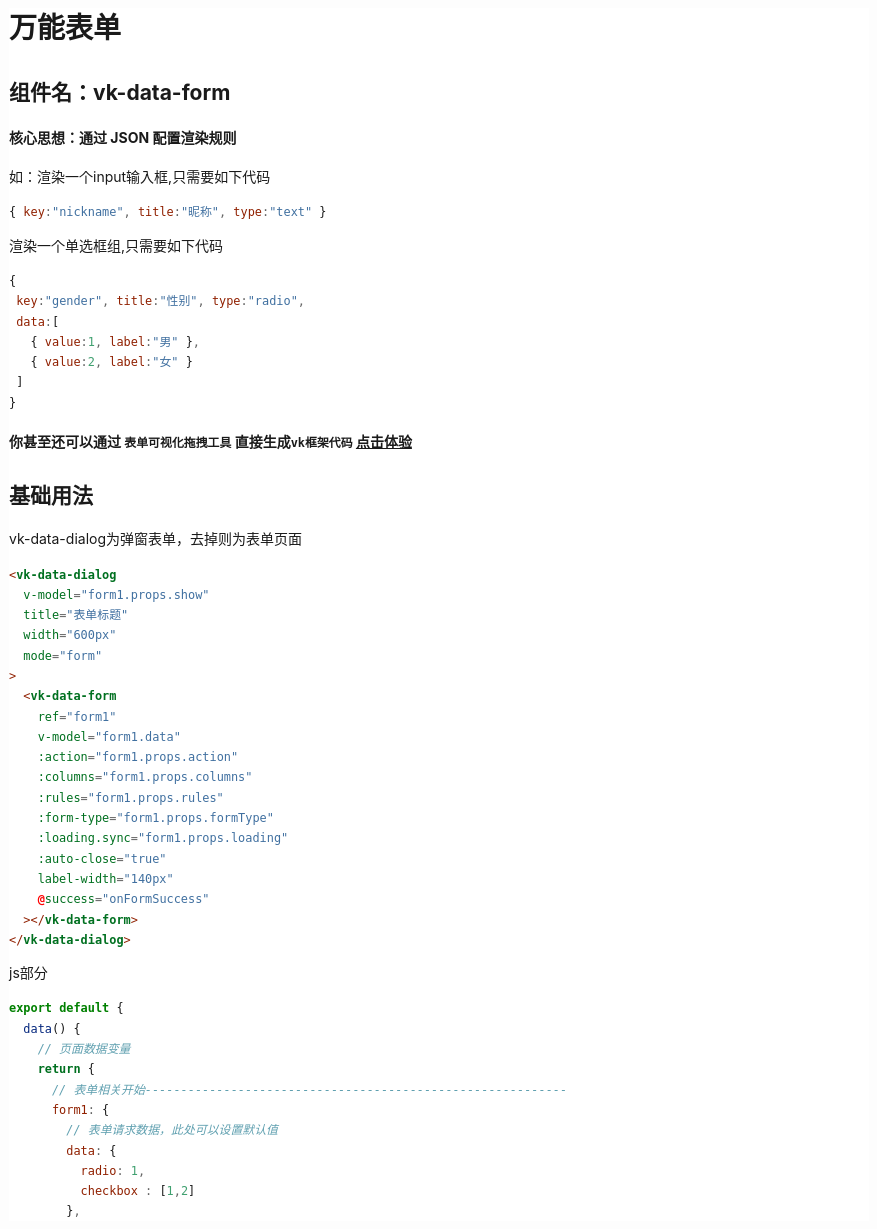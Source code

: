 # 万能表单

## 组件名：vk-data-form

#### 核心思想：通过 JSON 配置渲染规则

如：渲染一个input输入框,只需要如下代码

 ```js
{ key:"nickname", title:"昵称", type:"text" }
```

渲染一个单选框组,只需要如下代码

 ```js
{
  key:"gender", title:"性别", type:"radio",
  data:[
    { value:1, label:"男" },
    { value:2, label:"女" }
  ]
}
```

#### 你甚至还可以通过 `表单可视化拖拽工具` 直接生成`vk框架代码` [点击体验](https://vkunicloud.fsq.pub/vk-form-visualizer/)

## 基础用法
vk-data-dialog为弹窗表单，去掉则为表单页面

```html
<vk-data-dialog
  v-model="form1.props.show"
  title="表单标题"
  width="600px"
  mode="form"
>
  <vk-data-form
    ref="form1"
    v-model="form1.data"
    :action="form1.props.action"
    :columns="form1.props.columns"
    :rules="form1.props.rules"
    :form-type="form1.props.formType"
    :loading.sync="form1.props.loading"
    :auto-close="true"
    label-width="140px"
    @success="onFormSuccess"
  ></vk-data-form>
</vk-data-dialog>
```
js部分
```js
export default {
  data() {
    // 页面数据变量
    return {
      // 表单相关开始-----------------------------------------------------------
      form1: {
        // 表单请求数据，此处可以设置默认值
        data: {
          radio: 1,
          checkbox : [1,2]
        },
```